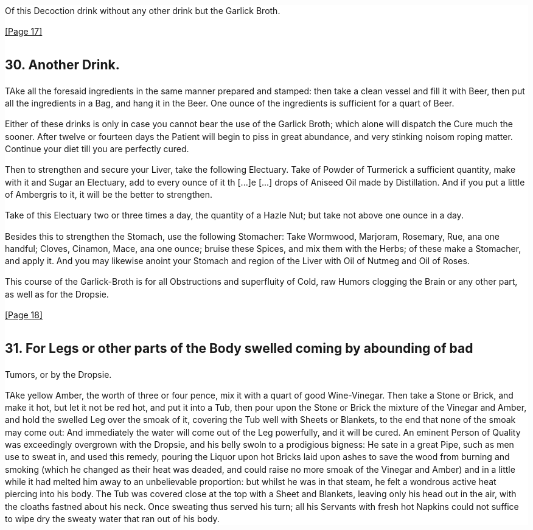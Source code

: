 Of this Decoction drink without any other drink but the Garlick Broth.

[[Page 17]](http://eebo.chadwyck.com/downloadtiff?vid=58478&page=11)

## 30\. Another Drink.

TAke all the foresaid ingredients in the same man­ner prepared and stamped:
then take a clean vessel and fill it with Beer, then put all the ingre­dients
in a Bag, and hang it in the Beer. One ounce of the ingredients is sufficient
for a quart of Beer.

Either of these drinks is only in case you cannot bear the use of the Garlick
Broth; which alone will dispatch the Cure much the sooner. After twelve or
fourteen days the Patient will begin to piss in great abundance, and very
stinking noisom roping matter. Continue your diet till you are perfectly
cured.

Then to strengthen and secure your Liver, take the following Electuary. Take
of Powder of Tur­merick a sufficient quantity, make with it and Su­gar an
Electuary, add to every ounce of it th [...]e [...] drops of Aniseed Oil made
by Distillation. And if you put a little of Ambergris to it, it will be the
bet­ter to strengthen.

Take of this Electuary two or three times a day, the quantity of a Hazle Nut;
but take not above one ounce in a day.

Besides this to strengthen the Stomach, use the following Stomacher: Take
Wormwood, Marjoram, Rosemary, Rue, ana one handful; Cloves, Cinamon, Mace, ana
one ounce; bruise these Spices, and mix them with the Herbs; of these make a
Stomacher, and apply it. And you may likewise anoint your Stomach and region
of the Liver with Oil of Nut­meg and Oil of Roses.

This course of the Garlick-Broth is for all Ob­structions and superfluity of
Cold, raw Humors clogging the Brain or any other part, as well as for the
Dropsie.

[[Page 18]](http://eebo.chadwyck.com/downloadtiff?vid=58478&page=12)

## 31\. For Legs or other parts of the Body swelled coming by abounding of bad
Tumors, or by the Dropsie.

TAke yellow Amber, the worth of three or four pence, mix it with a quart of
good Wine-Vi­negar. Then take a Stone or Brick, and make it hot, but let it
not be red hot, and put it into a Tub, then pour upon the Stone or Brick the
mixture of the Vinegar and Amber, and hold the swelled Leg over the smoak of
it, covering the Tub well with Sheets or Blankets, to the end that none of the
smoak may come out: And immediately the water will come out of the Leg
powerfully, and it will be cured. An eminent Person of Quality was exceedingly
overgrown with the Dropsie, and his belly swoln to a prodigious bigness: He
sate in a great Pipe, such as men use to sweat in, and used this remedy,
pouring the Liquor upon hot Bricks laid upon ashes to save the wood from
burning and smoking (which he changed as their heat was deaded, and could
raise no more smoak of the Vinegar and Amber) and in a little while it had
melted him away to an unbelievable pro­portion: but whilst he was in that
steam, he felt a wondrous active heat piercing into his body. The Tub was
covered close at the top with a Sheet and Blankets, leaving only his head out
in the air, with the cloaths fastned about his neck. Once sweating thus served
his turn; all his Servants with fresh hot Napkins could not suffice to wipe
dry the sweaty water that ran out of his body.
